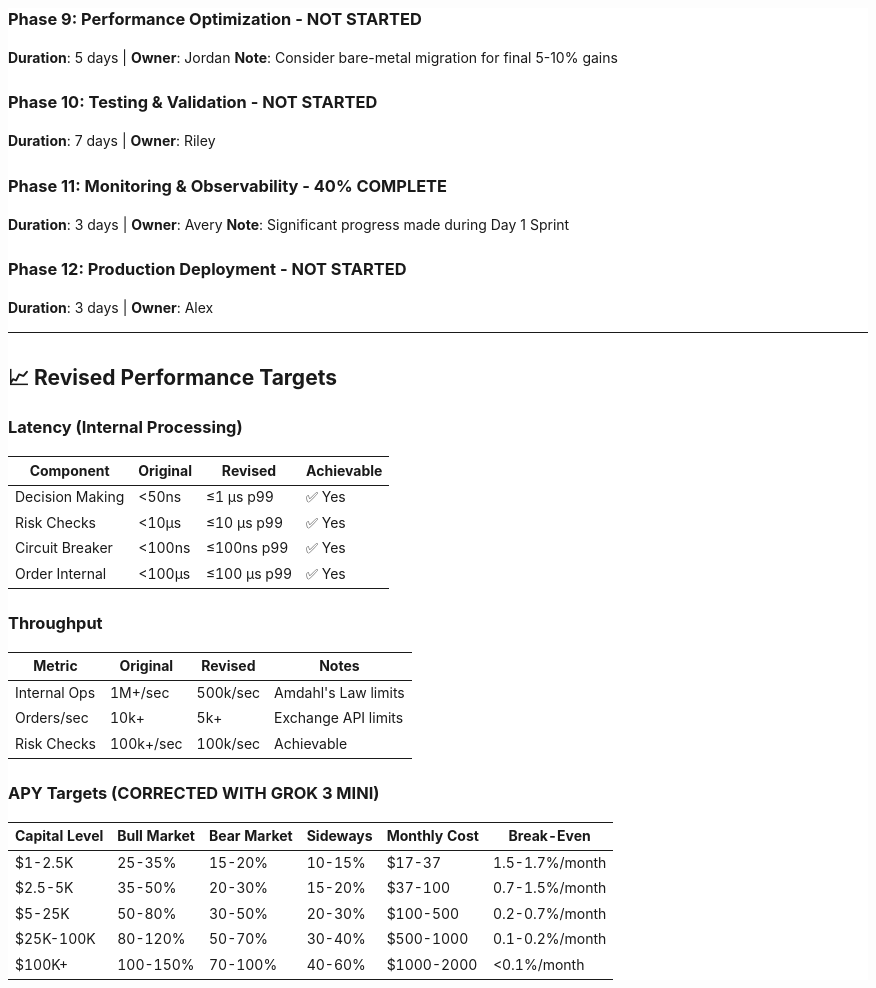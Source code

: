 ### Phase 9: Performance Optimization - NOT STARTED
**Duration**: 5 days | **Owner**: Jordan
**Note**: Consider bare-metal migration for final 5-10% gains

### Phase 10: Testing & Validation - NOT STARTED
**Duration**: 7 days | **Owner**: Riley

### Phase 11: Monitoring & Observability - 40% COMPLETE
**Duration**: 3 days | **Owner**: Avery
**Note**: Significant progress made during Day 1 Sprint

### Phase 12: Production Deployment - NOT STARTED
**Duration**: 3 days | **Owner**: Alex

---

## 📈 Revised Performance Targets

### Latency (Internal Processing)
| Component | Original | Revised | Achievable |
|-----------|----------|---------|------------|
| Decision Making | <50ns | ≤1 µs p99 | ✅ Yes |
| Risk Checks | <10µs | ≤10 µs p99 | ✅ Yes |
| Circuit Breaker | <100ns | ≤100ns p99 | ✅ Yes |
| Order Internal | <100µs | ≤100 µs p99 | ✅ Yes |

### Throughput
| Metric | Original | Revised | Notes |
|--------|----------|---------|-------|
| Internal Ops | 1M+/sec | 500k/sec | Amdahl's Law limits |
| Orders/sec | 10k+ | 5k+ | Exchange API limits |
| Risk Checks | 100k+/sec | 100k/sec | Achievable |

### APY Targets (CORRECTED WITH GROK 3 MINI)
| Capital Level | Bull Market | Bear Market | Sideways | Monthly Cost | Break-Even |
|--------------|-------------|-------------|----------|--------------|------------|
| $1-2.5K | 25-35% | 15-20% | 10-15% | $17-37 | 1.5-1.7%/month |
| $2.5-5K | 35-50% | 20-30% | 15-20% | $37-100 | 0.7-1.5%/month |
| $5-25K | 50-80% | 30-50% | 20-30% | $100-500 | 0.2-0.7%/month |
| $25K-100K | 80-120% | 50-70% | 30-40% | $500-1000 | 0.1-0.2%/month |
| $100K+ | 100-150% | 70-100% | 40-60% | $1000-2000 | <0.1%/month |
